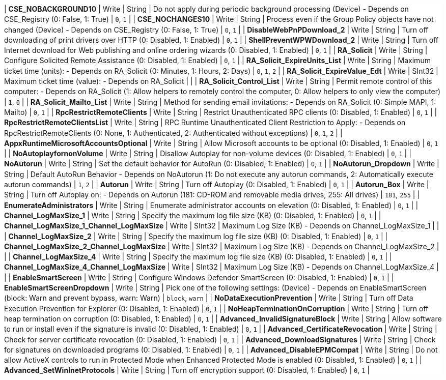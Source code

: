| **CSE_NOBACKGROUND10** | Write | String | Do not apply during periodic background processing (Device) - Depends on CSE_Registry (0: False, 1: True) | `0`, `1` |
| **CSE_NOCHANGES10** | Write | String | Process even if the Group Policy objects have not changed (Device) - Depends on CSE_Registry (0: False, 1: True) | `0`, `1` |
| **DisableWebPnPDownload_2** | Write | String | Turn off downloading of print drivers over HTTP (0: Disabled, 1: Enabled) | `0`, `1` |
| **ShellPreventWPWDownload_2** | Write | String | Turn off Internet download for Web publishing and online ordering wizards (0: Disabled, 1: Enabled) | `0`, `1` |
| **RA_Solicit** | Write | String | Configure Solicited Remote Assistance (0: Disabled, 1: Enabled) | `0`, `1` |
| **RA_Solicit_ExpireUnits_List** | Write | String | Maximum ticket time (units): - Depends on RA_Solicit (0: Minutes, 1: Hours, 2: Days) | `0`, `1`, `2` |
| **RA_Solicit_ExpireValue_Edt** | Write | SInt32 | Maximum ticket time (value): - Depends on RA_Solicit | |
| **RA_Solicit_Control_List** | Write | String | Permit remote control of this computer: - Depends on RA_Solicit (1: Allow helpers to remotely control the computer, 0: Allow helpers to only view the computer) | `1`, `0` |
| **RA_Solicit_Mailto_List** | Write | String | Method for sending email invitations: - Depends on RA_Solicit (0: Simple MAPI, 1: Mailto) | `0`, `1` |
| **RpcRestrictRemoteClients** | Write | String | Restrict Unauthenticated RPC clients (0: Disabled, 1: Enabled) | `0`, `1` |
| **RpcRestrictRemoteClientsList** | Write | String | RPC Runtime Unauthenticated Client Restriction to Apply: - Depends on RpcRestrictRemoteClients (0: None, 1: Authenticated, 2: Authenticated without exceptions) | `0`, `1`, `2` |
| **AppxRuntimeMicrosoftAccountsOptional** | Write | String | Allow Microsoft accounts to be optional (0: Disabled, 1: Enabled) | `0`, `1` |
| **NoAutoplayfornonVolume** | Write | String | Disallow Autoplay for non-volume devices (0: Disabled, 1: Enabled) | `0`, `1` |
| **NoAutorun** | Write | String | Set the default behavior for AutoRun (0: Disabled, 1: Enabled) | `0`, `1` |
| **NoAutorun_Dropdown** | Write | String | Default AutoRun Behavior - Depends on NoAutorun (1: Do not execute any autorun commands, 2: Automatically execute autorun commands) | `1`, `2` |
| **Autorun** | Write | String | Turn off Autoplay (0: Disabled, 1: Enabled) | `0`, `1` |
| **Autorun_Box** | Write | String | Turn off Autoplay on: - Depends on Autorun (181: CD-ROM and removable media drives, 255: All drives) | `181`, `255` |
| **EnumerateAdministrators** | Write | String | Enumerate administrator accounts on elevation (0: Disabled, 1: Enabled) | `0`, `1` |
| **Channel_LogMaxSize_1** | Write | String | Specify the maximum log file size (KB) (0: Disabled, 1: Enabled) | `0`, `1` |
| **Channel_LogMaxSize_1_Channel_LogMaxSize** | Write | SInt32 | Maximum Log Size (KB) - Depends on Channel_LogMaxSize_1 | |
| **Channel_LogMaxSize_2** | Write | String | Specify the maximum log file size (KB) (0: Disabled, 1: Enabled) | `0`, `1` |
| **Channel_LogMaxSize_2_Channel_LogMaxSize** | Write | SInt32 | Maximum Log Size (KB) - Depends on Channel_LogMaxSize_2 | |
| **Channel_LogMaxSize_4** | Write | String | Specify the maximum log file size (KB) (0: Disabled, 1: Enabled) | `0`, `1` |
| **Channel_LogMaxSize_4_Channel_LogMaxSize** | Write | SInt32 | Maximum Log Size (KB) - Depends on Channel_LogMaxSize_4 | |
| **EnableSmartScreen** | Write | String | Configure Windows Defender SmartScreen (0: Disabled, 1: Enabled) | `0`, `1` |
| **EnableSmartScreenDropdown** | Write | String | Pick one of the following settings: (Device) - Depends on EnableSmartScreen (block: Warn and prevent bypass, warn: Warn) | `block`, `warn` |
| **NoDataExecutionPrevention** | Write | String | Turn off Data Execution Prevention for Explorer (0: Disabled, 1: Enabled) | `0`, `1` |
| **NoHeapTerminationOnCorruption** | Write | String | Turn off heap termination on corruption (0: Disabled, 1: Enabled) | `0`, `1` |
| **Advanced_InvalidSignatureBlock** | Write | String | Allow software to run or install even if the signature is invalid (0: Disabled, 1: Enabled) | `0`, `1` |
| **Advanced_CertificateRevocation** | Write | String | Check for server certificate revocation (0: Disabled, 1: Enabled) | `0`, `1` |
| **Advanced_DownloadSignatures** | Write | String | Check for signatures on downloaded programs (0: Disabled, 1: Enabled) | `0`, `1` |
| **Advanced_DisableEPMCompat** | Write | String | Do not allow ActiveX controls to run in Protected Mode when Enhanced Protected Mode is enabled (0: Disabled, 1: Enabled) | `0`, `1` |
| **Advanced_SetWinInetProtocols** | Write | String | Turn off encryption support (0: Disabled, 1: Enabled) | `0`, `1` |